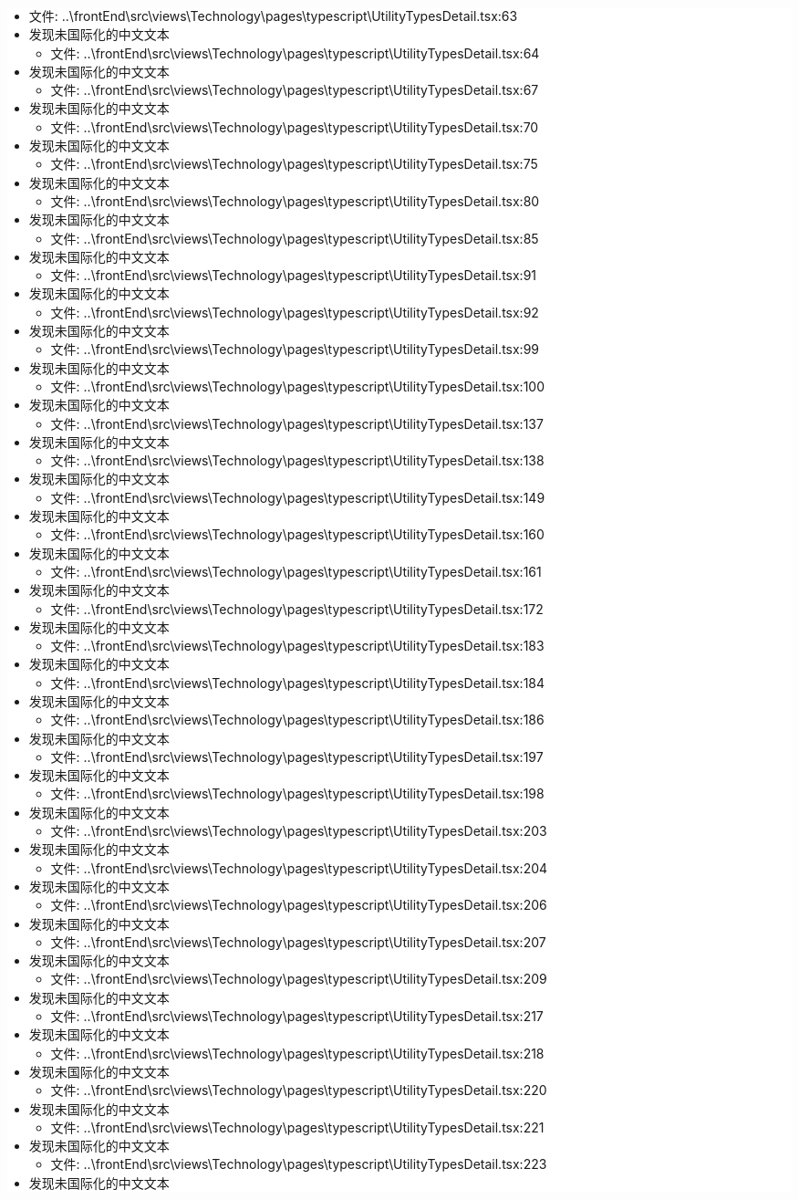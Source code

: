   - 文件: ..\frontEnd\src\views\Technology\pages\typescript\UtilityTypesDetail.tsx:63
- 发现未国际化的中文文本
  - 文件: ..\frontEnd\src\views\Technology\pages\typescript\UtilityTypesDetail.tsx:64
- 发现未国际化的中文文本
  - 文件: ..\frontEnd\src\views\Technology\pages\typescript\UtilityTypesDetail.tsx:67
- 发现未国际化的中文文本
  - 文件: ..\frontEnd\src\views\Technology\pages\typescript\UtilityTypesDetail.tsx:70
- 发现未国际化的中文文本
  - 文件: ..\frontEnd\src\views\Technology\pages\typescript\UtilityTypesDetail.tsx:75
- 发现未国际化的中文文本
  - 文件: ..\frontEnd\src\views\Technology\pages\typescript\UtilityTypesDetail.tsx:80
- 发现未国际化的中文文本
  - 文件: ..\frontEnd\src\views\Technology\pages\typescript\UtilityTypesDetail.tsx:85
- 发现未国际化的中文文本
  - 文件: ..\frontEnd\src\views\Technology\pages\typescript\UtilityTypesDetail.tsx:91
- 发现未国际化的中文文本
  - 文件: ..\frontEnd\src\views\Technology\pages\typescript\UtilityTypesDetail.tsx:92
- 发现未国际化的中文文本
  - 文件: ..\frontEnd\src\views\Technology\pages\typescript\UtilityTypesDetail.tsx:99
- 发现未国际化的中文文本
  - 文件: ..\frontEnd\src\views\Technology\pages\typescript\UtilityTypesDetail.tsx:100
- 发现未国际化的中文文本
  - 文件: ..\frontEnd\src\views\Technology\pages\typescript\UtilityTypesDetail.tsx:137
- 发现未国际化的中文文本
  - 文件: ..\frontEnd\src\views\Technology\pages\typescript\UtilityTypesDetail.tsx:138
- 发现未国际化的中文文本
  - 文件: ..\frontEnd\src\views\Technology\pages\typescript\UtilityTypesDetail.tsx:149
- 发现未国际化的中文文本
  - 文件: ..\frontEnd\src\views\Technology\pages\typescript\UtilityTypesDetail.tsx:160
- 发现未国际化的中文文本
  - 文件: ..\frontEnd\src\views\Technology\pages\typescript\UtilityTypesDetail.tsx:161
- 发现未国际化的中文文本
  - 文件: ..\frontEnd\src\views\Technology\pages\typescript\UtilityTypesDetail.tsx:172
- 发现未国际化的中文文本
  - 文件: ..\frontEnd\src\views\Technology\pages\typescript\UtilityTypesDetail.tsx:183
- 发现未国际化的中文文本
  - 文件: ..\frontEnd\src\views\Technology\pages\typescript\UtilityTypesDetail.tsx:184
- 发现未国际化的中文文本
  - 文件: ..\frontEnd\src\views\Technology\pages\typescript\UtilityTypesDetail.tsx:186
- 发现未国际化的中文文本
  - 文件: ..\frontEnd\src\views\Technology\pages\typescript\UtilityTypesDetail.tsx:197
- 发现未国际化的中文文本
  - 文件: ..\frontEnd\src\views\Technology\pages\typescript\UtilityTypesDetail.tsx:198
- 发现未国际化的中文文本
  - 文件: ..\frontEnd\src\views\Technology\pages\typescript\UtilityTypesDetail.tsx:203
- 发现未国际化的中文文本
  - 文件: ..\frontEnd\src\views\Technology\pages\typescript\UtilityTypesDetail.tsx:204
- 发现未国际化的中文文本
  - 文件: ..\frontEnd\src\views\Technology\pages\typescript\UtilityTypesDetail.tsx:206
- 发现未国际化的中文文本
  - 文件: ..\frontEnd\src\views\Technology\pages\typescript\UtilityTypesDetail.tsx:207
- 发现未国际化的中文文本
  - 文件: ..\frontEnd\src\views\Technology\pages\typescript\UtilityTypesDetail.tsx:209
- 发现未国际化的中文文本
  - 文件: ..\frontEnd\src\views\Technology\pages\typescript\UtilityTypesDetail.tsx:217
- 发现未国际化的中文文本
  - 文件: ..\frontEnd\src\views\Technology\pages\typescript\UtilityTypesDetail.tsx:218
- 发现未国际化的中文文本
  - 文件: ..\frontEnd\src\views\Technology\pages\typescript\UtilityTypesDetail.tsx:220
- 发现未国际化的中文文本
  - 文件: ..\frontEnd\src\views\Technology\pages\typescript\UtilityTypesDetail.tsx:221
- 发现未国际化的中文文本
  - 文件: ..\frontEnd\src\views\Technology\pages\typescript\UtilityTypesDetail.tsx:223
- 发现未国际化的中文文本